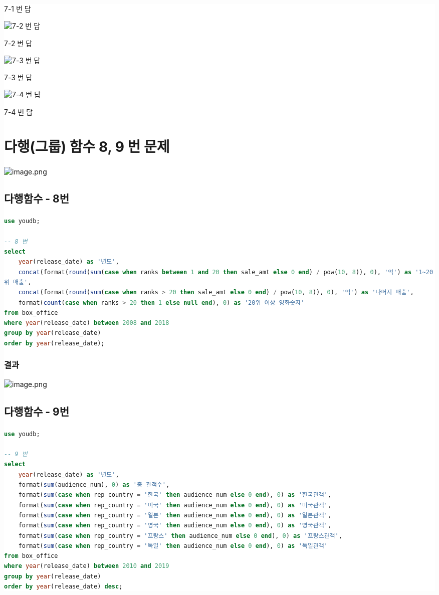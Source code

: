 7-1 번 답 

![7-2 번 답 ](https://prod-files-secure.s3.us-west-2.amazonaws.com/40ac0dcf-e644-447c-8925-ad734d9308bd/4e696ca0-25f0-4fd8-9816-4c79324b4ab0/image.png)

7-2 번 답 

![7-3 번 답 ](https://prod-files-secure.s3.us-west-2.amazonaws.com/40ac0dcf-e644-447c-8925-ad734d9308bd/26c3c3df-6c5e-4491-9cf2-6babe7ef9d10/image.png)

7-3 번 답 

![7-4 번 답 ](https://prod-files-secure.s3.us-west-2.amazonaws.com/40ac0dcf-e644-447c-8925-ad734d9308bd/e4e35b02-1202-4d81-ad91-7992c29e65cc/image.png)

7-4 번 답 

# 다행(그룹) 함수 8, 9 번 문제

![image.png](https://prod-files-secure.s3.us-west-2.amazonaws.com/40ac0dcf-e644-447c-8925-ad734d9308bd/04659f44-b1ff-40cd-a1fa-cf1d7ce9d9a0/image.png)

## 다행함수 - 8번

```sql
use youdb;

-- 8 번
select
	year(release_date) as '년도',
    concat(format(round(sum(case when ranks between 1 and 20 then sale_amt else 0 end) / pow(10, 8)), 0), '억') as '1~20위 매출',
    concat(format(round(sum(case when ranks > 20 then sale_amt else 0 end) / pow(10, 8)), 0), '억') as '나머지 매출',
    format(count(case when ranks > 20 then 1 else null end), 0) as '20위 이상 영화숫자'
from box_office
where year(release_date) between 2008 and 2018
group by year(release_date)
order by year(release_date);
```

### 결과

![image.png](https://prod-files-secure.s3.us-west-2.amazonaws.com/40ac0dcf-e644-447c-8925-ad734d9308bd/34a12976-067c-4d64-94dd-c7e72c03eff2/image.png)

## 다행함수 - 9번

```sql
use youdb;

-- 9 번
select 
    year(release_date) as '년도',
    format(sum(audience_num), 0) as '총 관객수',
    format(sum(case when rep_country = '한국' then audience_num else 0 end), 0) as '한국관객',
    format(sum(case when rep_country = '미국' then audience_num else 0 end), 0) as '미국관객',
    format(sum(case when rep_country = '일본' then audience_num else 0 end), 0) as '일본관객',
    format(sum(case when rep_country = '영국' then audience_num else 0 end), 0) as '영국관객',
    format(sum(case when rep_country = '프랑스' then audience_num else 0 end), 0) as '프랑스관객',
    format(sum(case when rep_country = '독일' then audience_num else 0 end), 0) as '독일관객'
from box_office
where year(release_date) between 2010 and 2019
group by year(release_date)
order by year(release_date) desc;
```
